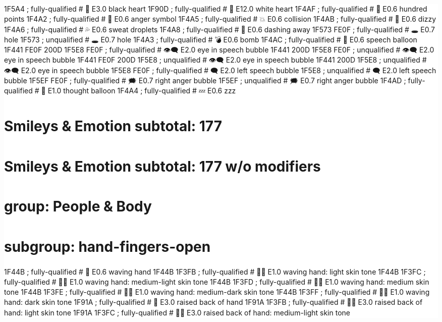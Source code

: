 1F5A4                                                  ; fully-qualified     # 🖤 E3.0 black heart
1F90D                                                  ; fully-qualified     # 🤍 E12.0 white heart
1F4AF                                                  ; fully-qualified     # 💯 E0.6 hundred points
1F4A2                                                  ; fully-qualified     # 💢 E0.6 anger symbol
1F4A5                                                  ; fully-qualified     # 💥 E0.6 collision
1F4AB                                                  ; fully-qualified     # 💫 E0.6 dizzy
1F4A6                                                  ; fully-qualified     # 💦 E0.6 sweat droplets
1F4A8                                                  ; fully-qualified     # 💨 E0.6 dashing away
1F573 FE0F                                             ; fully-qualified     # 🕳️ E0.7 hole
1F573                                                  ; unqualified         # 🕳 E0.7 hole
1F4A3                                                  ; fully-qualified     # 💣 E0.6 bomb
1F4AC                                                  ; fully-qualified     # 💬 E0.6 speech balloon
1F441 FE0F 200D 1F5E8 FE0F                             ; fully-qualified     # 👁️‍🗨️ E2.0 eye in speech bubble
1F441 200D 1F5E8 FE0F                                  ; unqualified         # 👁‍🗨️ E2.0 eye in speech bubble
1F441 FE0F 200D 1F5E8                                  ; unqualified         # 👁️‍🗨 E2.0 eye in speech bubble
1F441 200D 1F5E8                                       ; unqualified         # 👁‍🗨 E2.0 eye in speech bubble
1F5E8 FE0F                                             ; fully-qualified     # 🗨️ E2.0 left speech bubble
1F5E8                                                  ; unqualified         # 🗨 E2.0 left speech bubble
1F5EF FE0F                                             ; fully-qualified     # 🗯️ E0.7 right anger bubble
1F5EF                                                  ; unqualified         # 🗯 E0.7 right anger bubble
1F4AD                                                  ; fully-qualified     # 💭 E1.0 thought balloon
1F4A4                                                  ; fully-qualified     # 💤 E0.6 zzz

# Smileys & Emotion subtotal:		177
# Smileys & Emotion subtotal:		177	w/o modifiers

# group: People & Body

# subgroup: hand-fingers-open
1F44B                                                  ; fully-qualified     # 👋 E0.6 waving hand
1F44B 1F3FB                                            ; fully-qualified     # 👋🏻 E1.0 waving hand: light skin tone
1F44B 1F3FC                                            ; fully-qualified     # 👋🏼 E1.0 waving hand: medium-light skin tone
1F44B 1F3FD                                            ; fully-qualified     # 👋🏽 E1.0 waving hand: medium skin tone
1F44B 1F3FE                                            ; fully-qualified     # 👋🏾 E1.0 waving hand: medium-dark skin tone
1F44B 1F3FF                                            ; fully-qualified     # 👋🏿 E1.0 waving hand: dark skin tone
1F91A                                                  ; fully-qualified     # 🤚 E3.0 raised back of hand
1F91A 1F3FB                                            ; fully-qualified     # 🤚🏻 E3.0 raised back of hand: light skin tone
1F91A 1F3FC                                            ; fully-qualified     # 🤚🏼 E3.0 raised back of hand: medium-light skin tone